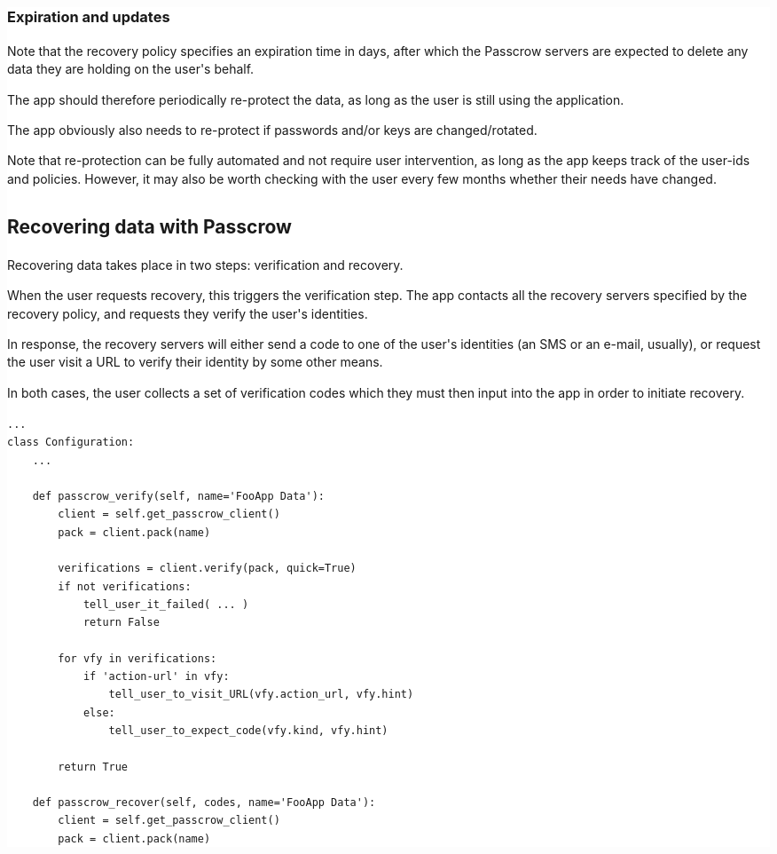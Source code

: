 
### Expiration and updates

Note that the recovery policy specifies an expiration time in days,
after which the Passcrow servers are expected to delete any data they
are holding on the user's behalf.

The app should therefore periodically re-protect the data, as long as
the user is still using the application.

The app obviously also needs to re-protect if passwords and/or keys are
changed/rotated.

Note that re-protection can be fully automated and not require user
intervention, as long as the app keeps track of the user-ids and
policies. However, it may also be worth checking with the user every
few months whether their needs have changed.


## Recovering data with Passcrow

Recovering data takes place in two steps: verification and recovery.

When the user requests recovery, this triggers the verification step.
The app contacts all the recovery servers specified by the recovery
policy, and requests they verify the user's identities.

In response, the recovery servers will either send a code to one of the
user's identities (an SMS or an e-mail, usually), or request the user
visit a URL to verify their identity by some other means.

In both cases, the user collects a set of verification codes which they
must then input into the app in order to initiate recovery.

    ...
    class Configuration:
        ...
    
        def passcrow_verify(self, name='FooApp Data'):
            client = self.get_passcrow_client()
            pack = client.pack(name)

            verifications = client.verify(pack, quick=True)
            if not verifications:
                tell_user_it_failed( ... )
                return False

            for vfy in verifications:
                if 'action-url' in vfy:
                    tell_user_to_visit_URL(vfy.action_url, vfy.hint)
                else:
                    tell_user_to_expect_code(vfy.kind, vfy.hint)

            return True

        def passcrow_recover(self, codes, name='FooApp Data'):
            client = self.get_passcrow_client()
            pack = client.pack(name)
